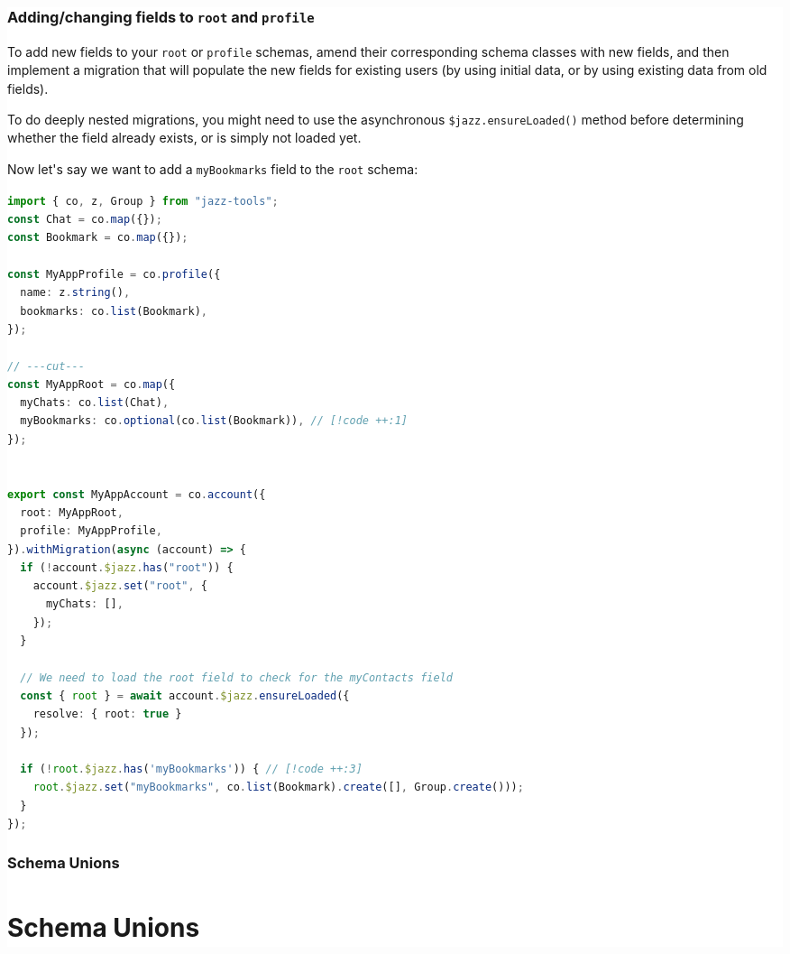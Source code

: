 ### Adding/changing fields to `root` and `profile`

To add new fields to your `root` or `profile` schemas, amend their corresponding schema classes with new fields, and then implement a migration that will populate the new fields for existing users (by using initial data, or by using existing data from old fields).

To do deeply nested migrations, you might need to use the asynchronous `$jazz.ensureLoaded()` method before determining whether the field already exists, or is simply not loaded yet.

Now let's say we want to add a `myBookmarks` field to the `root` schema:

```ts
import { co, z, Group } from "jazz-tools";
const Chat = co.map({});
const Bookmark = co.map({});

const MyAppProfile = co.profile({
  name: z.string(),
  bookmarks: co.list(Bookmark),
});

// ---cut---
const MyAppRoot = co.map({
  myChats: co.list(Chat),
  myBookmarks: co.optional(co.list(Bookmark)), // [!code ++:1]
});


export const MyAppAccount = co.account({
  root: MyAppRoot,
  profile: MyAppProfile,
}).withMigration(async (account) => {
  if (!account.$jazz.has("root")) {
    account.$jazz.set("root", {
      myChats: [],
    });
  }

  // We need to load the root field to check for the myContacts field
  const { root } = await account.$jazz.ensureLoaded({
    resolve: { root: true }
  });

  if (!root.$jazz.has('myBookmarks')) { // [!code ++:3]
    root.$jazz.set("myBookmarks", co.list(Bookmark).create([], Group.create()));
  }
});

```


### Schema Unions
# Schema Unions
